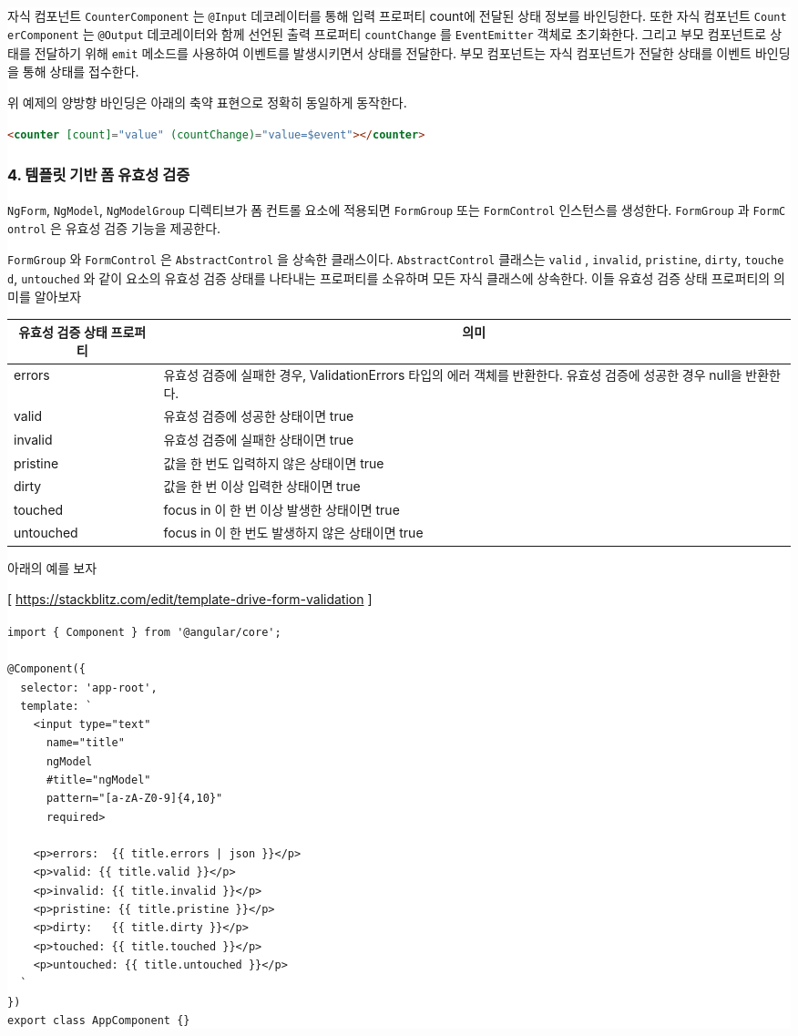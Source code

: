 자식 컴포넌트 `CounterComponent` 는 `@Input` 데코레이터를 통해 입력 프로퍼티 count에 전달된 상태 정보를 바인딩한다. 또한 자식 컴포넌트 `CounterComponent` 는 `@Output` 데코레이터와 함께 선언된 출력 프로퍼티 `countChange` 를 `EventEmitter` 객체로 초기화한다. 그리고 부모 컴포넌트로 상태를 전달하기 위해 `emit` 메소드를 사용하여 이벤트를 발생시키면서 상태를 전달한다. 부모 컴포넌트는 자식 컴포넌트가 전달한 상태를 이벤트 바인딩을 통해 상태를 접수한다.

위 예제의 양방향 바인딩은 아래의 축약 표현으로 정확히 동일하게 동작한다.

```html
<counter [count]="value" (countChange)="value=$event"></counter>
```

### 4. 템플릿 기반 폼 유효성 검증

`NgForm`, `NgModel`, `NgModelGroup` 디렉티브가 폼 컨트롤 요소에 적용되면 `FormGroup` 또는 `FormControl` 인스턴스를 생성한다. `FormGroup` 과 `FormControl` 은 유효성 검증 기능을 제공한다.

`FormGroup` 와 `FormControl` 은 `AbstractControl` 을 상속한 클래스이다. `AbstractControl` 클래스는 `valid` , `invalid`, `pristine`, `dirty`, `touched`, `untouched` 와 같이 요소의 유효성 검증 상태를 나타내는 프로퍼티를 소유하며 모든 자식 클래스에 상속한다. 이들 유효성 검증 상태 프로퍼티의 의미를 알아보자

| 유효성 검증 상태 프로퍼티 | 의미                                                         |
| ------------------------- | ------------------------------------------------------------ |
| errors                    | 유효성 검증에 실패한 경우, ValidationErrors 타입의 에러 객체를 반환한다. 유효성 검증에 성공한 경우 null을 반환한다. |
| valid                     | 유효성 검증에 성공한 상태이면 true                           |
| invalid                   | 유효성 검증에 실패한 상태이면 true                           |
| pristine                  | 값을 한 번도 입력하지 않은 상태이면 true                     |
| dirty                     | 값을 한 번 이상 입력한 상태이면 true                         |
| touched                   | focus in 이 한 번 이상 발생한 상태이면 true                  |
| untouched                 | focus in 이 한 번도 발생하지 않은 상태이면 true              |

아래의 예를 보자

[ https://stackblitz.com/edit/template-drive-form-validation ]

```tsx
import { Component } from '@angular/core';

@Component({
  selector: 'app-root',
  template: `
    <input type="text"
      name="title"
      ngModel
      #title="ngModel"
      pattern="[a-zA-Z0-9]{4,10}"
      required>
      
    <p>errors:  {{ title.errors | json }}</p>
    <p>valid: {{ title.valid }}</p>
    <p>invalid: {{ title.invalid }}</p>
    <p>pristine: {{ title.pristine }}</p>
    <p>dirty:   {{ title.dirty }}</p>
    <p>touched: {{ title.touched }}</p>
    <p>untouched: {{ title.untouched }}</p>
  `
})
export class AppComponent {}
```

